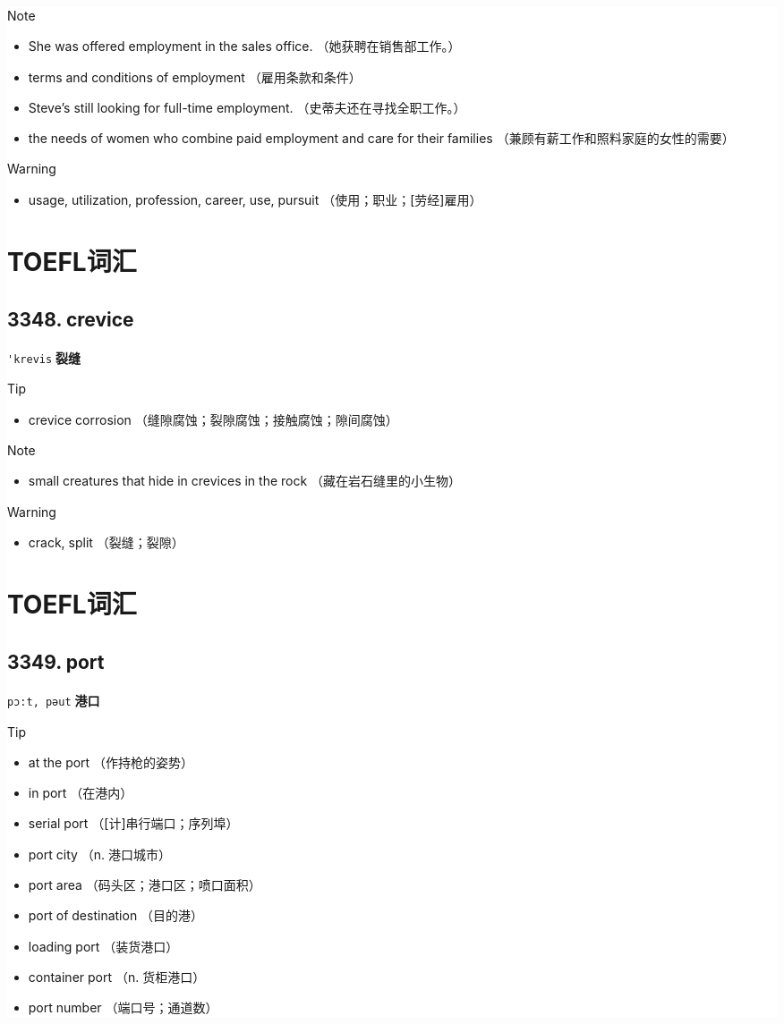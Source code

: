 > [!NOTE]
>
> - She was offered employment in the sales office. （她获聘在销售部工作。）
>
> - terms and conditions of employment （雇用条款和条件）
>
> - Steve’s still looking for full-time employment. （史蒂夫还在寻找全职工作。）
>
> - the needs of women who combine paid employment and care for their families （兼顾有薪工作和照料家庭的女性的需要）
>

> [!WARNING]
>
> - usage, utilization, profession, career, use, pursuit （使用；职业；[劳经]雇用）
>

# TOEFL词汇

## 3348. crevice

`'krevis`  **裂缝**

> [!TIP]
>
> - crevice corrosion （缝隙腐蚀；裂隙腐蚀；接触腐蚀；隙间腐蚀）
>

> [!NOTE]
>
> - small creatures that hide in crevices in the rock （藏在岩石缝里的小生物）
>

> [!WARNING]
>
> - crack, split （裂缝；裂隙）
>

# TOEFL词汇

## 3349. port

`pɔ:t, pəut`  **港口**

> [!TIP]
>
> - at the port （作持枪的姿势）
>
> - in port （在港内）
>
> - serial port （[计]串行端口；序列埠）
>
> - port city （n. 港口城市）
>
> - port area （码头区；港口区；喷口面积）
>
> - port of destination （目的港）
>
> - loading port （装货港口）
>
> - container port （n. 货柜港口）
>
> - port number （端口号；通道数）
>